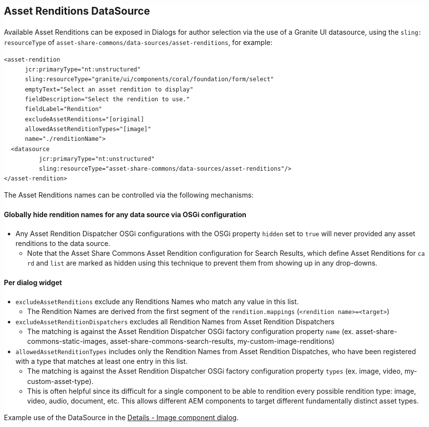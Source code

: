 
## Asset Renditions DataSource

Available Asset Renditions can be exposed in Dialogs for author selection via the use of a Granite UI datasource, using the `sling:resourceType` of `asset-share-commons/data-sources/asset-renditions`, for example:

```
<asset-rendition
      jcr:primaryType="nt:unstructured"
      sling:resourceType="granite/ui/components/coral/foundation/form/select"
      emptyText="Select an asset rendition to display"
      fieldDescription="Select the rendition to use."
      fieldLabel="Rendition"
      excludeAssetRenditions="[original]
      allowedAssetRenditionTypes="[image]"
      name="./renditionName">
  <datasource
          jcr:primaryType="nt:unstructured"
          sling:resourceType="asset-share-commons/data-sources/asset-renditions"/>
</asset-rendition>
```

The Asset Renditions names can be controlled via the following mechanisms:

#### Globally hide rendition names for any data source via OSGi configuration

* Any Asset Rendition Dispatcher OSGi configurations with the OSGi property `hidden` set to `true` will never provided any asset renditions to the data source.
    * Note that the Asset Share Commons Asset Rendition configuration for Search Results, which define Asset Renditions for `card` and `list` are marked as hidden using this technique to prevent them from showing up in any drop-downs.

#### Per dialog widget

* `excludeAssetRenditions` exclude any Renditions Names who match any value in this list.
   * The Rendition Names are derived from the first segment of the `rendition.mappings` (`<rendition name>=<target>`)
* `excludeAssetRenditionDispatchers` excludes all Rendition Names from Asset Rendition Dispatchers
    * The matching is against the Asset Rendition Dispatcher OSGi factory configuration property `name` (ex. asset-share-commons-static-images, asset-share-commons-search-results, my-custom-image-renditions)
* `allowedAssetRenditionTypes` includes only the Rendition Names from Asset Rendition Dispatches, who have been registered with a type that matches at least one entry in this list.
    * The matching is against the Asset Rendition Dispatcher OSGi factory configuration property `types` (ex. image, video, my-custom-asset-type).
    * This is often helpful since its difficult for a single component to be able to rendition every possible rendition type: image, video, audio, document, etc. This allows different AEM components to target different fundamentally distinct asset types.

Example use of the DataSource in the [Details - Image component dialog](https://github.com/Adobe-Marketing-Cloud/asset-share-commons/blob/develop/ui.apps/src/main/content/jcr_root/apps/asset-share-commons/components/details/image/_cq_dialog/.content.xml).
